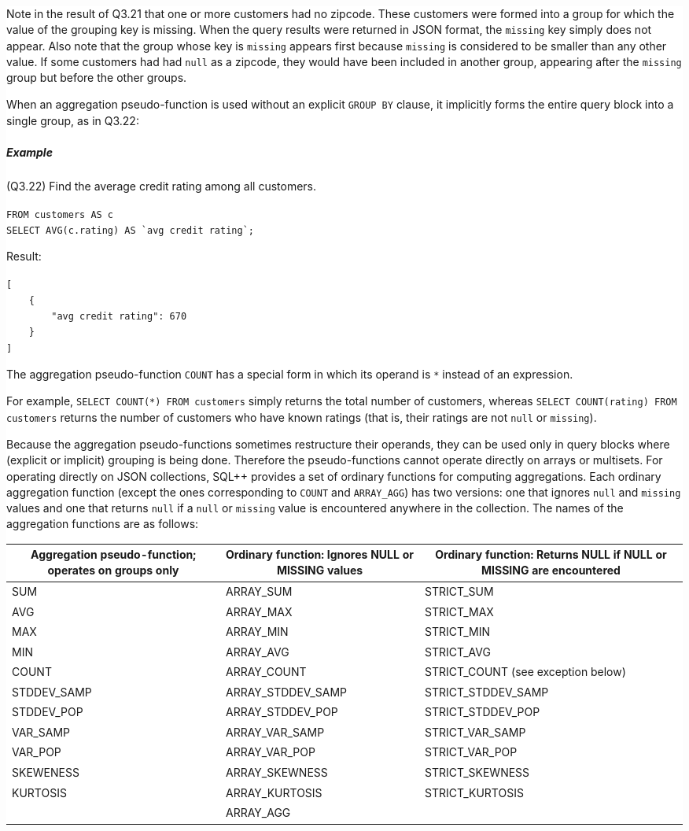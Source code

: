 Note in the result of Q3.21 that one or more customers had no zipcode. These customers were formed into a group for which the value of the grouping key is missing. When the query results were returned in JSON format, the `missing` key simply does not appear. Also note that the group whose key is `missing` appears first because `missing` is considered to be smaller than any other value. If some customers had had `null` as a zipcode, they would have been included in another group, appearing after the `missing` group but before the other groups.

When an aggregation pseudo-function is used without an explicit `GROUP BY` clause, it implicitly forms the entire query block into a single group, as in Q3.22:

##### Example

(Q3.22) Find the average credit rating among all customers.

    FROM customers AS c
    SELECT AVG(c.rating) AS `avg credit rating`;

Result:

    [
        {
            "avg credit rating": 670
        }
    ]

The aggregation pseudo-function `COUNT` has a special form in which its operand is `*` instead of an expression.

For example, `SELECT COUNT(*) FROM customers` simply returns the total number of customers, whereas `SELECT COUNT(rating) FROM customers` returns the number of customers who have known ratings (that is, their ratings are not `null` or `missing`).

Because the aggregation pseudo-functions sometimes restructure their operands, they can be used only in query blocks where (explicit or implicit) grouping is being done. Therefore the pseudo-functions cannot operate directly on arrays or multisets. For operating directly on JSON collections, SQL++ provides a set of ordinary functions for computing aggregations. Each ordinary aggregation function (except the ones corresponding to `COUNT` and `ARRAY_AGG`) has two versions: one that ignores `null` and `missing` values and one that returns `null` if a `null` or `missing` value is encountered anywhere in the collection. The names of the aggregation functions are as follows:

| Aggregation pseudo-function; operates on groups only | Ordinary function: Ignores NULL or MISSING values | Ordinary function: Returns NULL if NULL or MISSING are encountered|
|----------|----------|--------|
|SUM| ARRAY_SUM| STRICT_SUM |
| AVG |ARRAY_MAX| STRICT_MAX |
| MAX | ARRAY_MIN| STRICT_MIN |
| MIN | ARRAY_AVG| STRICT_AVG |
| COUNT |ARRAY_COUNT|STRICT_COUNT (see exception below) |
|STDDEV_SAMP|ARRAY_STDDEV_SAMP| STRICT_STDDEV_SAMP |
|STDDEV_POP|ARRAY_STDDEV_POP| STRICT_STDDEV_POP |
|VAR_SAMP|ARRAY_VAR_SAMP| STRICT_VAR_SAMP |
|VAR_POP|ARRAY_VAR_POP| STRICT_VAR_POP |
|SKEWENESS|ARRAY_SKEWNESS| STRICT_SKEWNESS |
|KURTOSIS|ARRAY_KURTOSIS| STRICT_KURTOSIS |
| |ARRAY_AGG| |
